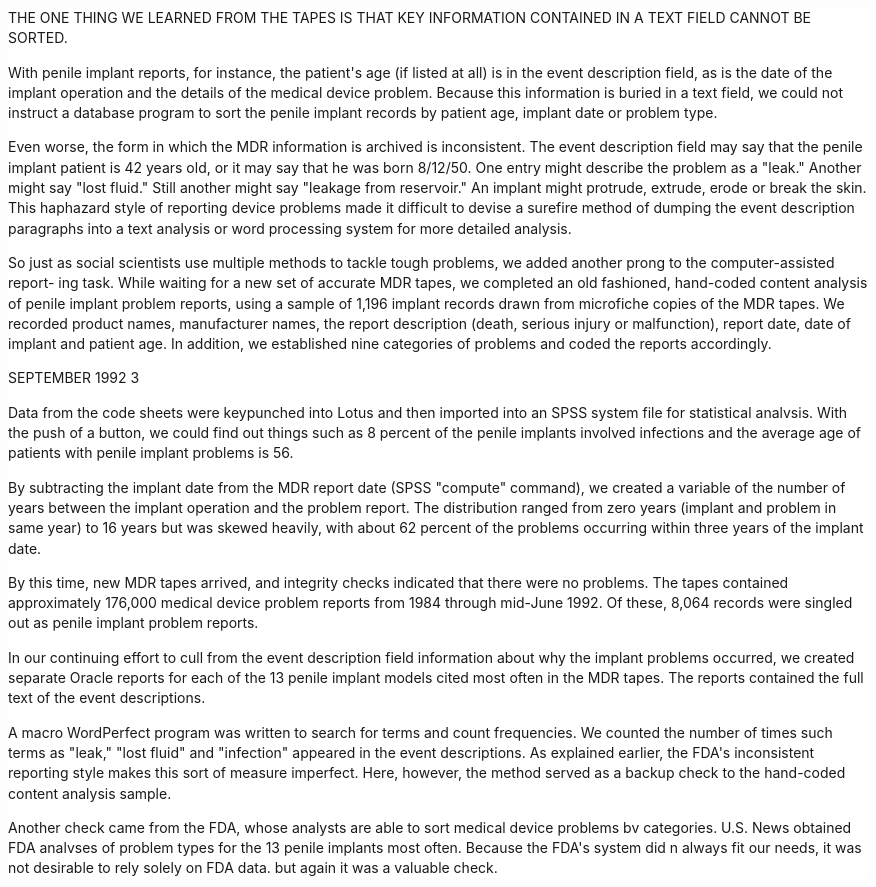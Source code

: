 

THE ONE THING WE LEARNED FROM THE TAPES IS THAT KEY INFORMATION CONTAINED IN A TEXT FIELD CANNOT BE SORTED. 

With penile implant reports, for instance, the patient's age (if listed at all) is in the event description field, as is the date of the implant operation and the details of the medical device problem. Because this information is buried in a text field, we could not instruct a database program to sort the penile implant records by patient age, implant date or problem type. 

Even worse, the form in which the MDR information is archived is inconsistent. The event description field may say that the penile implant patient is 42 years old, or it may say that he was born 8/12/50. One entry might describe the problem as a "leak." Another might say "lost fluid." Still another might say "leakage from reservoir." An implant might protrude, extrude, erode or break the skin. This haphazard style of reporting device problems made it difficult to devise a surefire method of dumping the event description paragraphs into a text analysis or word processing system for more detailed analysis. 

So just as social scientists use multiple methods to tackle tough problems, we added another prong to the computer-assisted report- ing task. While waiting for a new set of accurate MDR tapes, we completed an old fashioned, hand-coded content analysis of penile implant problem reports, using a sample of 1,196 implant records drawn from microfiche copies of the MDR tapes. We recorded product names, manufacturer names, the report description (death, serious injury or malfunction), report date, date of implant and patient age. In addition, we established nine categories of problems and coded the reports accordingly. 

SEPTEMBER 1992 3


Data from the code sheets were keypunched into Lotus and then imported into an SPSS system file for statistical analvsis. With the push of a button, we could find out things such as 8 percent of the penile implants involved infections and the average age of patients with penile implant problems is 56. 

By subtracting the implant date from the MDR report date (SPSS "compute" command), we created a variable of the number of years between the implant operation and the problem report. The distribution ranged from zero years (implant and problem in same year) to 16 years but was skewed heavily, with about 62 percent of the problems occurring within three years of the implant date. 

By this time, new MDR tapes arrived, and integrity checks indicated that there were no problems. The tapes contained approximately 176,000 medical device problem reports from 1984 through mid-June 1992. Of these, 8,064 records were singled out as penile implant problem reports. 

In our continuing effort to cull from the event description field information about why the implant problems occurred, we created separate Oracle reports for each of the 13 penile implant models cited most often in the MDR tapes. The reports contained the full text of the event descriptions. 

A macro WordPerfect program was written to search for terms and count frequencies. We counted the number of times such terms as "leak," "lost fluid" and "infection" appeared in the event descriptions. As explained earlier, the FDA's inconsistent reporting style makes this sort of measure imperfect. Here, however, the method served as a backup check to the hand-coded content analysis sample. 

Another check came from the FDA, whose analysts are able to sort medical device problems bv categories. U.S. News obtained FDA analvses of problem types for the 13 penile implants most often. Because the FDA's system did n always fit our needs, it was not desirable to rely solely on FDA data. but again it was a valuable check. 
